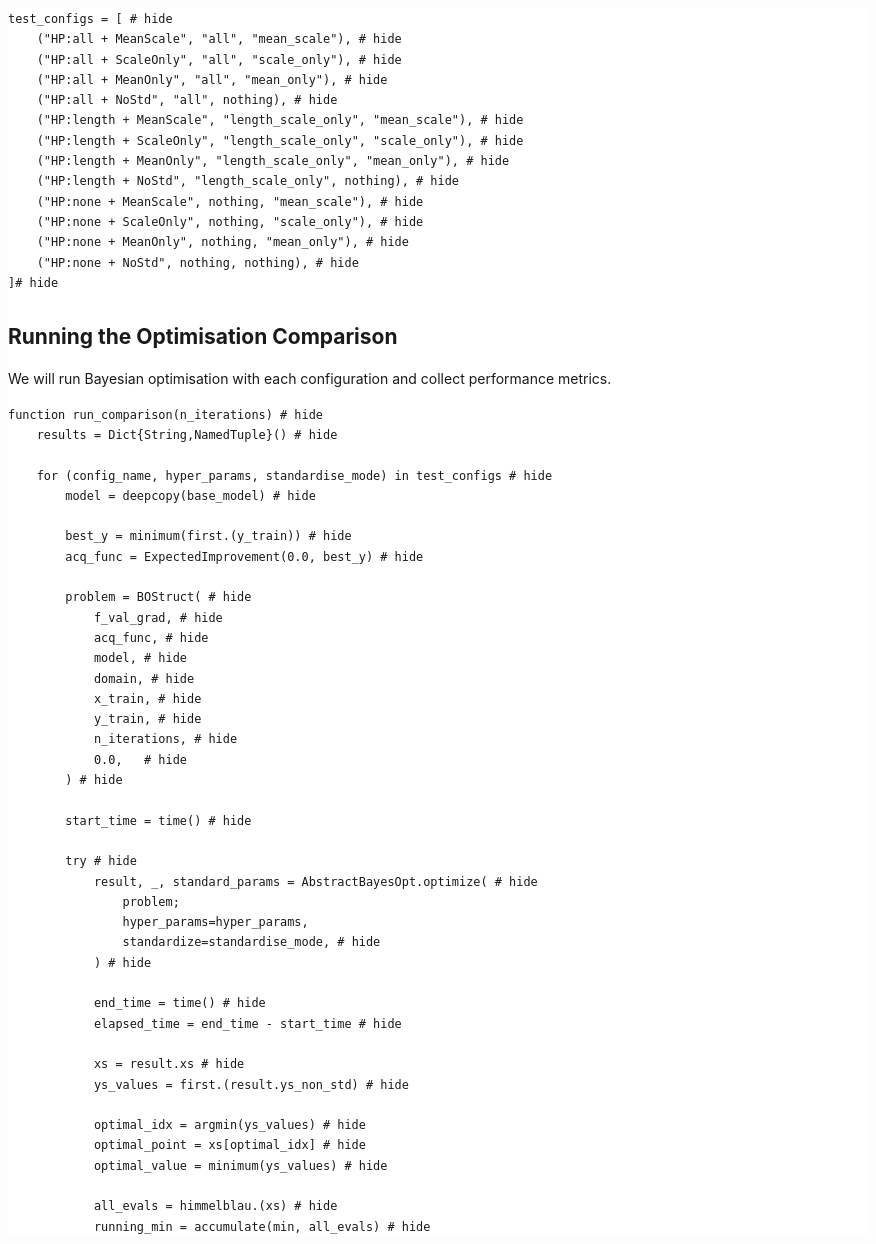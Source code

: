 ````@example hyperparams_comparison
test_configs = [ # hide
    ("HP:all + MeanScale", "all", "mean_scale"), # hide
    ("HP:all + ScaleOnly", "all", "scale_only"), # hide
    ("HP:all + MeanOnly", "all", "mean_only"), # hide
    ("HP:all + NoStd", "all", nothing), # hide
    ("HP:length + MeanScale", "length_scale_only", "mean_scale"), # hide
    ("HP:length + ScaleOnly", "length_scale_only", "scale_only"), # hide
    ("HP:length + MeanOnly", "length_scale_only", "mean_only"), # hide
    ("HP:length + NoStd", "length_scale_only", nothing), # hide
    ("HP:none + MeanScale", nothing, "mean_scale"), # hide
    ("HP:none + ScaleOnly", nothing, "scale_only"), # hide
    ("HP:none + MeanOnly", nothing, "mean_only"), # hide
    ("HP:none + NoStd", nothing, nothing), # hide
]# hide
````

## Running the Optimisation Comparison

We will run Bayesian optimisation with each configuration and collect performance metrics.

````@example hyperparams_comparison
function run_comparison(n_iterations) # hide
    results = Dict{String,NamedTuple}() # hide

    for (config_name, hyper_params, standardise_mode) in test_configs # hide
        model = deepcopy(base_model) # hide

        best_y = minimum(first.(y_train)) # hide
        acq_func = ExpectedImprovement(0.0, best_y) # hide

        problem = BOStruct( # hide
            f_val_grad, # hide
            acq_func, # hide
            model, # hide
            domain, # hide
            x_train, # hide
            y_train, # hide
            n_iterations, # hide
            0.0,   # hide
        ) # hide

        start_time = time() # hide

        try # hide
            result, _, standard_params = AbstractBayesOpt.optimize( # hide
                problem;
                hyper_params=hyper_params,
                standardize=standardise_mode, # hide
            ) # hide

            end_time = time() # hide
            elapsed_time = end_time - start_time # hide

            xs = result.xs # hide
            ys_values = first.(result.ys_non_std) # hide

            optimal_idx = argmin(ys_values) # hide
            optimal_point = xs[optimal_idx] # hide
            optimal_value = minimum(ys_values) # hide

            all_evals = himmelblau.(xs) # hide
            running_min = accumulate(min, all_evals) # hide

````